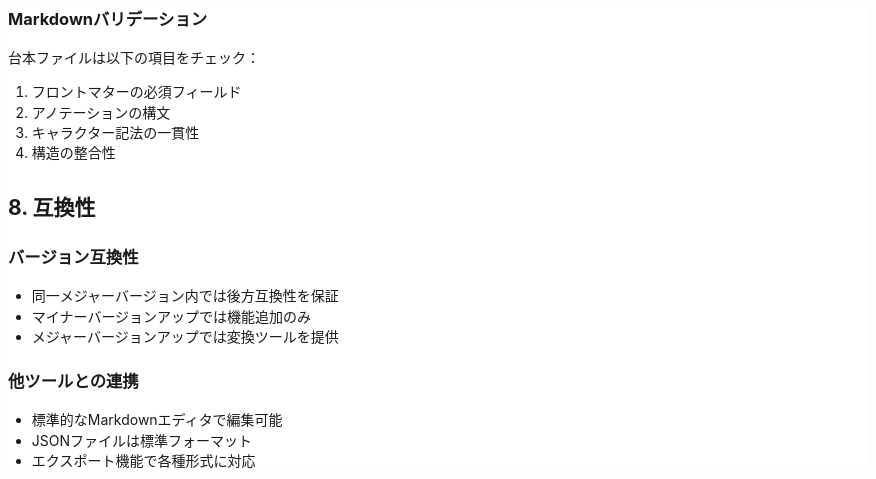 ### Markdownバリデーション

台本ファイルは以下の項目をチェック：

1. フロントマターの必須フィールド
2. アノテーションの構文
3. キャラクター記法の一貫性
4. 構造の整合性

## 8. 互換性

### バージョン互換性

- 同一メジャーバージョン内では後方互換性を保証
- マイナーバージョンアップでは機能追加のみ
- メジャーバージョンアップでは変換ツールを提供

### 他ツールとの連携

- 標準的なMarkdownエディタで編集可能
- JSONファイルは標準フォーマット
- エクスポート機能で各種形式に対応